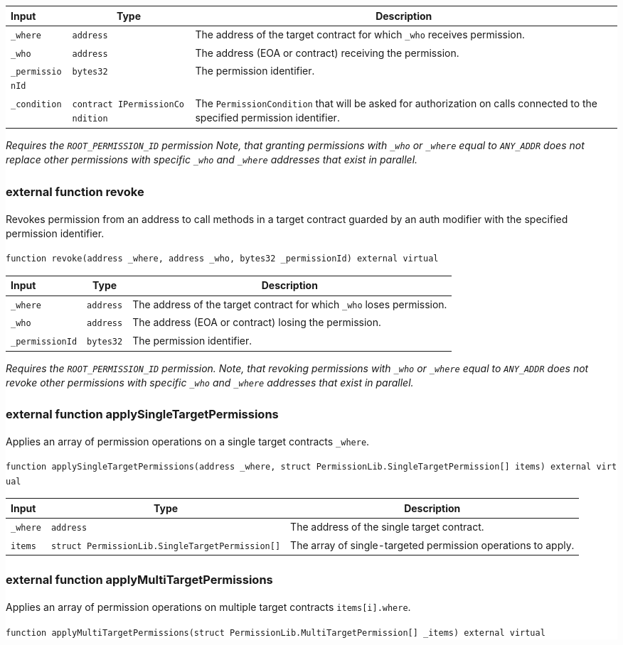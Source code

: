 | Input           | Type                            | Description                                                                                                               |
| :-------------- | ------------------------------- | ------------------------------------------------------------------------------------------------------------------------- |
| `_where`        | `address`                       | The address of the target contract for which `_who` receives permission.                                                  |
| `_who`          | `address`                       | The address (EOA or contract) receiving the permission.                                                                   |
| `_permissionId` | `bytes32`                       | The permission identifier.                                                                                                |
| `_condition`    | `contract IPermissionCondition` | The `PermissionCondition` that will be asked for authorization on calls connected to the specified permission identifier. |

_Requires the `ROOT_PERMISSION_ID` permission
Note, that granting permissions with `_who` or `_where` equal to `ANY_ADDR` does not replace other permissions with specific `_who` and `_where` addresses that exist in parallel._

### external function revoke

Revokes permission from an address to call methods in a target contract guarded by an auth modifier with the specified permission identifier.

```solidity
function revoke(address _where, address _who, bytes32 _permissionId) external virtual
```

| Input           | Type      | Description                                                           |
| :-------------- | --------- | --------------------------------------------------------------------- |
| `_where`        | `address` | The address of the target contract for which `_who` loses permission. |
| `_who`          | `address` | The address (EOA or contract) losing the permission.                  |
| `_permissionId` | `bytes32` | The permission identifier.                                            |

_Requires the `ROOT_PERMISSION_ID` permission.
Note, that revoking permissions with `_who` or `_where` equal to `ANY_ADDR` does not revoke other permissions with specific `_who` and `_where` addresses that exist in parallel._

### external function applySingleTargetPermissions

Applies an array of permission operations on a single target contracts `_where`.

```solidity
function applySingleTargetPermissions(address _where, struct PermissionLib.SingleTargetPermission[] items) external virtual
```

| Input    | Type                                            | Description                                                  |
| :------- | ----------------------------------------------- | ------------------------------------------------------------ |
| `_where` | `address`                                       | The address of the single target contract.                   |
| `items`  | `struct PermissionLib.SingleTargetPermission[]` | The array of single-targeted permission operations to apply. |

### external function applyMultiTargetPermissions

Applies an array of permission operations on multiple target contracts `items[i].where`.

```solidity
function applyMultiTargetPermissions(struct PermissionLib.MultiTargetPermission[] _items) external virtual
```
